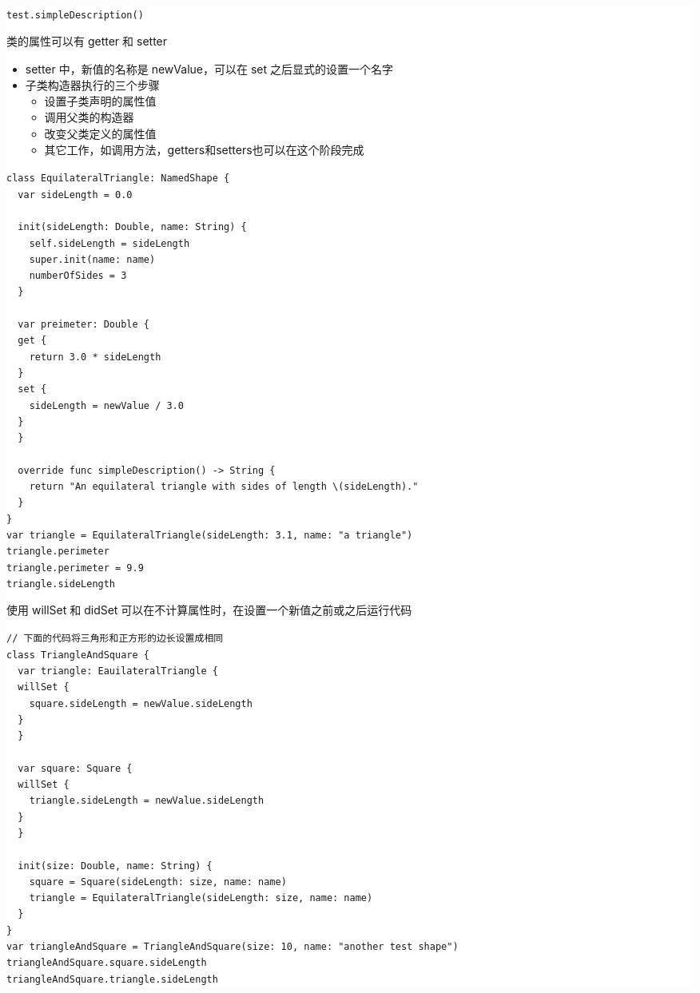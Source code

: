 ```
test.simpleDescription()
```

类的属性可以有 getter 和 setter

- setter 中，新值的名称是 newValue，可以在 set 之后显式的设置一个名字
- 子类构造器执行的三个步骤
  - 设置子类声明的属性值 
  - 调用父类的构造器
  - 改变父类定义的属性值
  - 其它工作，如调用方法，getters和setters也可以在这个阶段完成

```
class EquilateralTriangle: NamedShape {
  var sideLength = 0.0
  
  init(sideLength: Double, name: String) {
    self.sideLength = sideLength
    super.init(name: name)
    numberOfSides = 3
  }
  
  var preimeter: Double {
  get {
    return 3.0 * sideLength
  }
  set {
    sideLength = newValue / 3.0
  }
  }
  
  override func simpleDescription() -> String {
    return "An equilateral triangle with sides of length \(sideLength)."
  }
}
var triangle = EquilateralTriangle(sideLength: 3.1, name: "a triangle")
triangle.perimeter
triangle.perimeter = 9.9
triangle.sideLength
```

使用 willSet 和 didSet 可以在不计算属性时，在设置一个新值之前或之后运行代码

```
// 下面的代码将三角形和正方形的边长设置成相同
class TriangleAndSquare {
  var triangle: EauilateralTriangle {
  willSet {
    square.sideLength = newValue.sideLength
  }
  }
  
  var square: Square {
  willSet {
    triangle.sideLength = newValue.sideLength
  }
  }
  
  init(size: Double, name: String) {
    square = Square(sideLength: size, name: name)
    triangle = EquilateralTriangle(sideLength: size, name: name)
  }
}
var triangleAndSquare = TriangleAndSquare(size: 10, name: "another test shape")
triangleAndSquare.square.sideLength
triangleAndSquare.triangle.sideLength
```